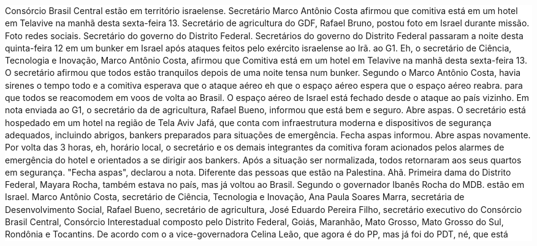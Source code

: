 Consórcio Brasil Central estão em
território israelense. Secretário Marco
Antônio Costa afirmou que comitiva está
em um hotel em Telavive na manhã desta
sexta-feira 13.
Secretário de agricultura do GDF, Rafael
Bruno, postou foto em Israel durante
missão.
Foto redes sociais. Secretário do
governo do Distrito Federal. Secretários
do governo do Distrito Federal passaram
a noite desta quinta-feira 12 em um
bunker em Israel após ataques feitos
pelo exército israelense ao Irã. ao G1.
Eh, o secretário de Ciência, Tecnologia
e Inovação, Marco Antônio Costa, afirmou
que Comitiva está em um hotel em
Telavive na manhã desta sexta-feira 13.
O secretário afirmou que todos estão
tranquilos depois de uma noite tensa num
bunker. Segundo o Marco Antônio Costa,
havia sirenes o tempo todo e a comitiva
esperava que o ataque aéreo eh que o
espaço aéreo espera que o espaço aéreo
reabra. para que todos se reacomodem em
voos de volta ao Brasil. O espaço aéreo
de Israel está fechado desde o ataque ao
país vizinho. Em nota enviada ao G1, o
secretário da de agricultura, Rafael
Bueno, informou que está bem e seguro.
Abre aspas. O secretário está hospedado
em um hotel na região de Tela Aviv Jafá,
que conta com infraestrutura moderna e
dispositivos de segurança adequados,
incluindo abrigos, bankers preparados
para situações de emergência. Fecha
aspas informou. Abre aspas novamente.
Por volta das 3 horas, eh, horário
local, o secretário e os demais
integrantes da comitiva foram acionados
pelos alarmes de emergência do hotel e
orientados a se dirigir aos bankers.
Após a situação ser normalizada, todos
retornaram aos seus quartos em
segurança. "Fecha aspas", declarou a
nota. Diferente das pessoas que estão na
Palestina. Ahã. Primeira dama do
Distrito Federal, Mayara Rocha, também
estava no país, mas já voltou ao Brasil.
Segundo o governador Ibanês Rocha do
MDB. estão em Israel.
Marco Antônio Costa, secretário de
Ciência, Tecnologia e Inovação, Ana
Paula Soares Marra, secretária de
Desenvolvimento Social, Rafael Bueno,
secretário de agricultura, José Eduardo
Pereira Filho, secretário executivo do
Consórcio Brasil Central, Consórcio
Interestadual composto pelo Distrito
Federal, Goiás, Maranhão, Mato Grosso,
Mato Grosso do Sul, Rondônia e
Tocantins. De acordo com o a
vice-governadora Celina Leão, que agora
é do PP, mas já foi do PDT, né, que está